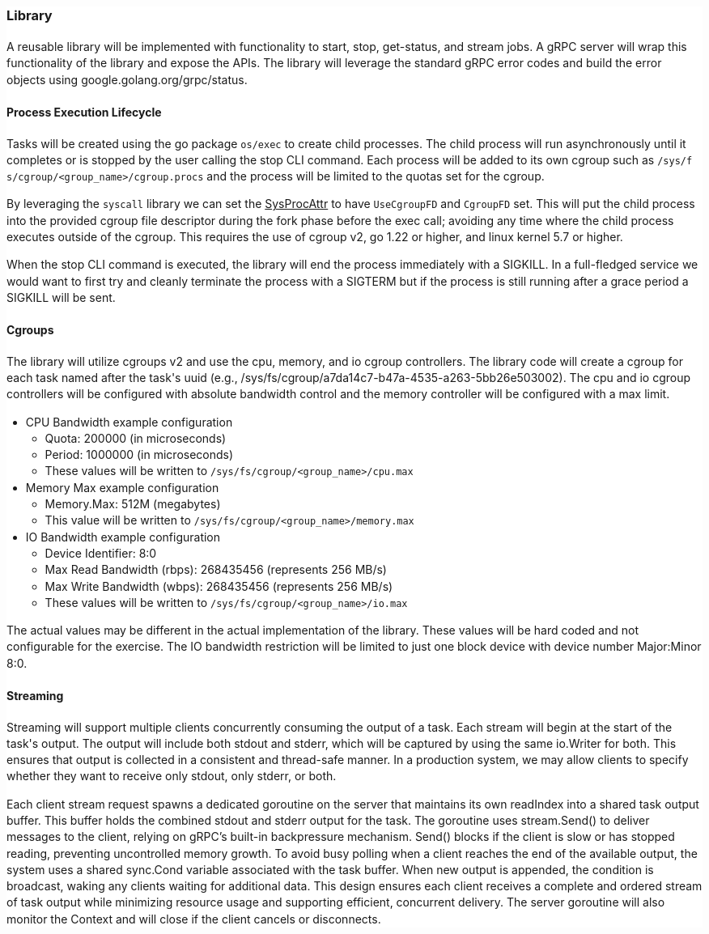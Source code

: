 ### Library
A reusable library will be implemented with functionality to start, stop, get-status, and stream jobs. A gRPC server will wrap this functionality of the library and expose the APIs. The library will leverage the standard gRPC error codes and build the error objects using google.golang.org/grpc/status. 

#### Process Execution Lifecycle
Tasks will be created using the go package `os/exec` to create child processes. The child process will run asynchronously until it completes or is stopped by the user calling the stop CLI command. Each process will be added to its own cgroup such as `/sys/fs/cgroup/<group_name>/cgroup.procs` and the process will be limited to the quotas set for the cgroup.

By leveraging the `syscall` library we can set the [SysProcAttr](https://pkg.go.dev/syscall#SysProcAttr) to have `UseCgroupFD` and `CgroupFD` set. This will put the child process into the provided cgroup file descriptor during the fork phase before the exec call; avoiding any time where the child process executes outside of the cgroup. This requires the use of cgroup v2, go 1.22 or higher, and linux kernel 5.7 or higher.

When the stop CLI command is executed, the library will end the process immediately with a SIGKILL. In a full-fledged service we would want to first try and cleanly terminate the process with a SIGTERM but if the process is still running after a grace period a SIGKILL will be sent.

#### Cgroups
The library will utilize cgroups v2 and use the cpu, memory, and io cgroup controllers. The library code will create a cgroup for each task named after the task's uuid (e.g., /sys/fs/cgroup/a7da14c7-b47a-4535-a263-5bb26e503002). The cpu and io cgroup controllers will be configured with absolute bandwidth control and the memory controller will be configured with a max limit.

* CPU Bandwidth example configuration
	* Quota:  200000 (in microseconds)
	* Period: 1000000 (in microseconds)
	* These values will be written to `/sys/fs/cgroup/<group_name>/cpu.max`
* Memory Max example configuration
	* Memory.Max: 512M (megabytes)
	* This value will be written to `/sys/fs/cgroup/<group_name>/memory.max`
* IO Bandwidth example configuration
	* Device Identifier: 8:0
	* Max Read Bandwidth (rbps): 268435456 (represents 256 MB/s)
	* Max Write Bandwidth (wbps): 268435456 (represents 256 MB/s)
	* These values will be written to `/sys/fs/cgroup/<group_name>/io.max`

The actual values may be different in the actual implementation of the library. These values will be hard coded and not configurable for the exercise. The IO bandwidth restriction will be limited to just one block device with device number Major:Minor 8:0.

#### Streaming
Streaming will support multiple clients concurrently consuming the output of a task. Each stream will begin at the start of the task's output. The output will include both stdout and stderr, which will be captured by using the same io.Writer for both. This ensures that output is collected in a consistent and thread-safe manner. In a production system, we may allow clients to specify whether they want to receive only stdout, only stderr, or both.

Each client stream request spawns a dedicated goroutine on the server that maintains its own readIndex into a shared task output buffer. This buffer holds the combined stdout and stderr output for the task. The goroutine uses stream.Send() to deliver messages to the client, relying on gRPC’s built-in backpressure mechanism. Send() blocks if the client is slow or has stopped reading, preventing uncontrolled memory growth. To avoid busy polling when a client reaches the end of the available output, the system uses a shared sync.Cond variable associated with the task buffer. When new output is appended, the condition is broadcast, waking any clients waiting for additional data. This design ensures each client receives a complete and ordered stream of task output while minimizing resource usage and supporting efficient, concurrent delivery. The server goroutine will also monitor the Context and will close if the client cancels or disconnects.
